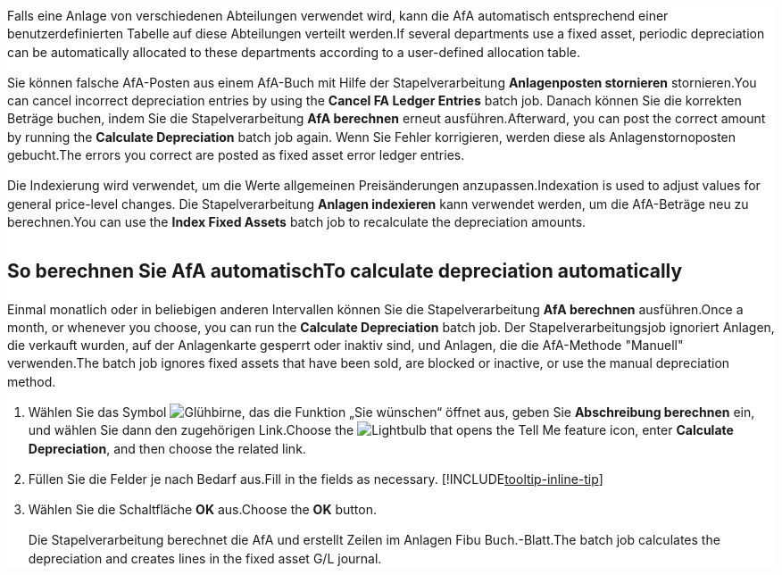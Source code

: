 <span data-ttu-id="b657e-113">Falls eine Anlage von verschiedenen Abteilungen verwendet wird, kann die AfA automatisch entsprechend einer benutzerdefinierten Tabelle auf diese Abteilungen verteilt werden.</span><span class="sxs-lookup"><span data-stu-id="b657e-113">If several departments use a fixed asset, periodic depreciation can be automatically allocated to these departments according to a user-defined allocation table.</span></span>  

<span data-ttu-id="b657e-114">Sie können falsche AfA-Posten aus einem AfA-Buch mit Hilfe der Stapelverarbeitung **Anlagenposten stornieren** stornieren.</span><span class="sxs-lookup"><span data-stu-id="b657e-114">You can cancel incorrect depreciation entries by using the **Cancel FA Ledger Entries** batch job.</span></span> <span data-ttu-id="b657e-115">Danach können Sie die korrekten Beträge buchen, indem Sie die Stapelverarbeitung **AfA berechnen** erneut ausführen.</span><span class="sxs-lookup"><span data-stu-id="b657e-115">Afterward, you can post the correct amount by running the **Calculate Depreciation** batch job again.</span></span> <span data-ttu-id="b657e-116">Wenn Sie Fehler korrigieren, werden diese als Anlagenstornoposten gebucht.</span><span class="sxs-lookup"><span data-stu-id="b657e-116">The errors you correct are posted as fixed asset error ledger entries.</span></span>  

<span data-ttu-id="b657e-117">Die Indexierung wird verwendet, um die Werte allgemeinen Preisänderungen anzupassen.</span><span class="sxs-lookup"><span data-stu-id="b657e-117">Indexation is used to adjust values for general price-level changes.</span></span> <span data-ttu-id="b657e-118">Die Stapelverarbeitung **Anlagen indexieren** kann verwendet werden, um die AfA-Beträge neu zu berechnen.</span><span class="sxs-lookup"><span data-stu-id="b657e-118">You can use the **Index Fixed Assets** batch job to recalculate the depreciation amounts.</span></span>  

## <a name="to-calculate-depreciation-automatically"></a><span data-ttu-id="b657e-119">So berechnen Sie AfA automatisch</span><span class="sxs-lookup"><span data-stu-id="b657e-119">To calculate depreciation automatically</span></span>
<span data-ttu-id="b657e-120">Einmal monatlich oder in beliebigen anderen Intervallen können Sie die Stapelverarbeitung **AfA berechnen** ausführen.</span><span class="sxs-lookup"><span data-stu-id="b657e-120">Once a month, or whenever you choose, you can run the **Calculate Depreciation** batch job.</span></span> <span data-ttu-id="b657e-121">Der Stapelverarbeitungsjob ignoriert Anlagen, die verkauft wurden, auf der Anlagenkarte gesperrt oder inaktiv sind, und Anlagen, die die AfA-Methode "Manuell" verwenden.</span><span class="sxs-lookup"><span data-stu-id="b657e-121">The batch job ignores fixed assets that have been sold, are blocked or inactive, or use the manual depreciation method.</span></span>  

1. <span data-ttu-id="b657e-122">Wählen Sie das Symbol ![Glühbirne, das die Funktion „Sie wünschen“ öffnet](media/ui-search/search_small.png "Tell Me-Funktion") aus, geben Sie **Abschreibung berechnen** ein, und wählen Sie dann den zugehörigen Link.</span><span class="sxs-lookup"><span data-stu-id="b657e-122">Choose the ![Lightbulb that opens the Tell Me feature](media/ui-search/search_small.png "Tell me what you want to do") icon, enter **Calculate Depreciation**, and then choose the related link.</span></span>  
2. <span data-ttu-id="b657e-123">Füllen Sie die Felder je nach Bedarf aus.</span><span class="sxs-lookup"><span data-stu-id="b657e-123">Fill in the fields as necessary.</span></span> [!INCLUDE[tooltip-inline-tip](includes/tooltip-inline-tip_md.md)]  
3. <span data-ttu-id="b657e-124">Wählen Sie die Schaltfläche **OK** aus.</span><span class="sxs-lookup"><span data-stu-id="b657e-124">Choose the **OK** button.</span></span>  

    <span data-ttu-id="b657e-125">Die Stapelverarbeitung berechnet die AfA und erstellt Zeilen im Anlagen Fibu Buch.-Blatt.</span><span class="sxs-lookup"><span data-stu-id="b657e-125">The batch job calculates the depreciation and creates lines in the fixed asset G/L journal.</span></span>
